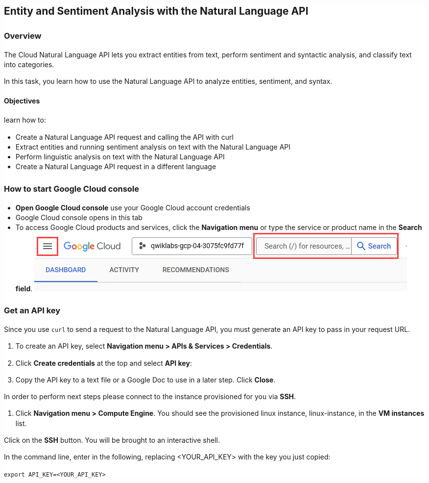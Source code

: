 ## **Entity and Sentiment Analysis with the Natural Language API**

### **Overview**
The Cloud Natural Language API lets you extract entities from text, perform sentiment and syntactic analysis, and classify text into categories.

In this task, you learn how to use the Natural Language API to analyze entities, sentiment, and syntax.


#### Objectives
learn how to:
- Create a Natural Language API request and calling the API with curl
- Extract entities and running sentiment analysis on text with the Natural Language API
- Perform linguistic analysis on text with the Natural Language API
- Create a Natural Language API request in a different language

### How to start Google Cloud console
- **Open Google Cloud console** use your Google Cloud account credentials
- Google Cloud console opens in this tab
- To access Google Cloud products and services, click the **Navigation menu** or type the service or product name in the **Search field**.
![alt text](images/image.png)

### **Get an API key**
Since you use `curl` to send a request to the Natural Language API, you must generate an API key to pass in your request URL.

1. To create an API key, select **Navigation menu > APIs & Services > Credentials**.

2. Click **Create credentials** at the top and select **API key**:

3. Copy the API key to a text file or a Google Doc to use in a later step. Click **Close**.

In order to perform next steps please connect to the instance provisioned for you via **SSH**.

1. Click **Navigation menu > Compute Engine**. You should see the provisioned linux instance, linux-instance, in the **VM instances** list.

Click on the **SSH** button. You will be brought to an interactive shell.

In the command line, enter in the following, replacing <YOUR_API_KEY> with the key you just copied:
```
export API_KEY=<YOUR_API_KEY>
```
